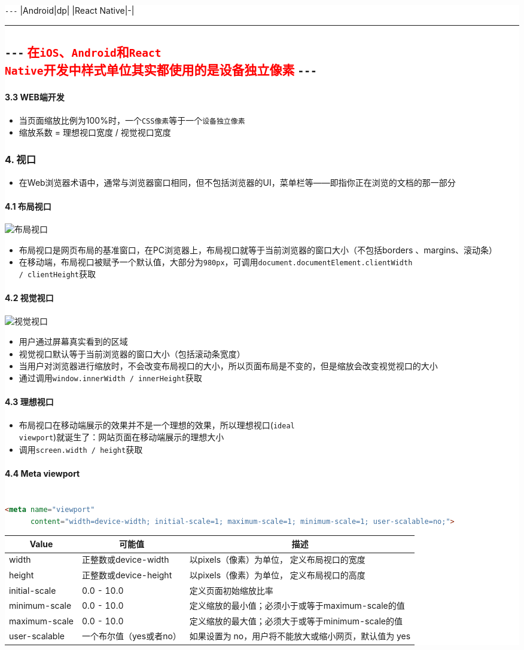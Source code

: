 ```---```
|Android|dp|
|React Native|-|

---
```---```
<font color=red>在<code>iOS</code>、<code>Android</code>和<code>React Native</code>开发中样式单位其实都使用的是设备独立像素</font>
```---```
---

#### 3.3 WEB端开发

- 当页面缩放比例为100%时，一个<code>CSS像素</code>等于一个<code>设备独立像素</code>
- 缩放系数 = 理想视口宽度 / 视觉视口宽度

### 4. 视口

- 在Web浏览器术语中，通常与浏览器窗口相同，但不包括浏览器的UI，菜单栏等——即指你正在浏览的文档的那一部分

#### 4.1 布局视口

![布局视口](./imgs/mtass/layout-viewport.png)

- 布局视口是网页布局的基准窗口，在PC浏览器上，布局视口就等于当前浏览器的窗口大小（不包括borders 、margins、滚动条）
- 在移动端，布局视口被赋予一个默认值，大部分为<code>980px</code>，可调用<code>document.documentElement.clientWidth / clientHeight</code>获取

#### 4.2 视觉视口

![视觉视口](./imgs/mtass/visual-viewport.png)

- 用户通过屏幕真实看到的区域
- 视觉视口默认等于当前浏览器的窗口大小（包括滚动条宽度）
- 当用户对浏览器进行缩放时，不会改变布局视口的大小，所以页面布局是不变的，但是缩放会改变视觉视口的大小
- 通过调用<code>window.innerWidth / innerHeight</code>获取

#### 4.3 理想视口

- 布局视口在移动端展示的效果并不是一个理想的效果，所以理想视口(<code>ideal viewport</code>)就诞生了：网站页面在移动端展示的理想大小
- 调用<code>screen.width / height</code>获取

#### 4.4 Meta viewport

```html

<meta name="viewport"
      content="width=device-width; initial-scale=1; maximum-scale=1; minimum-scale=1; user-scalable=no;">
```

|Value|可能值|描述|
|----|----|----|
|width|正整数或device-width|以pixels（像素）为单位， 定义布局视口的宽度|
|height|正整数或device-height|以pixels（像素）为单位， 定义布局视口的高度|
|initial-scale|0.0 - 10.0|定义页面初始缩放比率|
|minimum-scale|0.0 - 10.0|定义缩放的最小值；必须小于或等于maximum-scale的值|
|maximum-scale|0.0 - 10.0|定义缩放的最大值；必须大于或等于minimum-scale的值|
|user-scalable|一个布尔值（yes或者no）|如果设置为 no，用户将不能放大或缩小网页，默认值为 yes|
